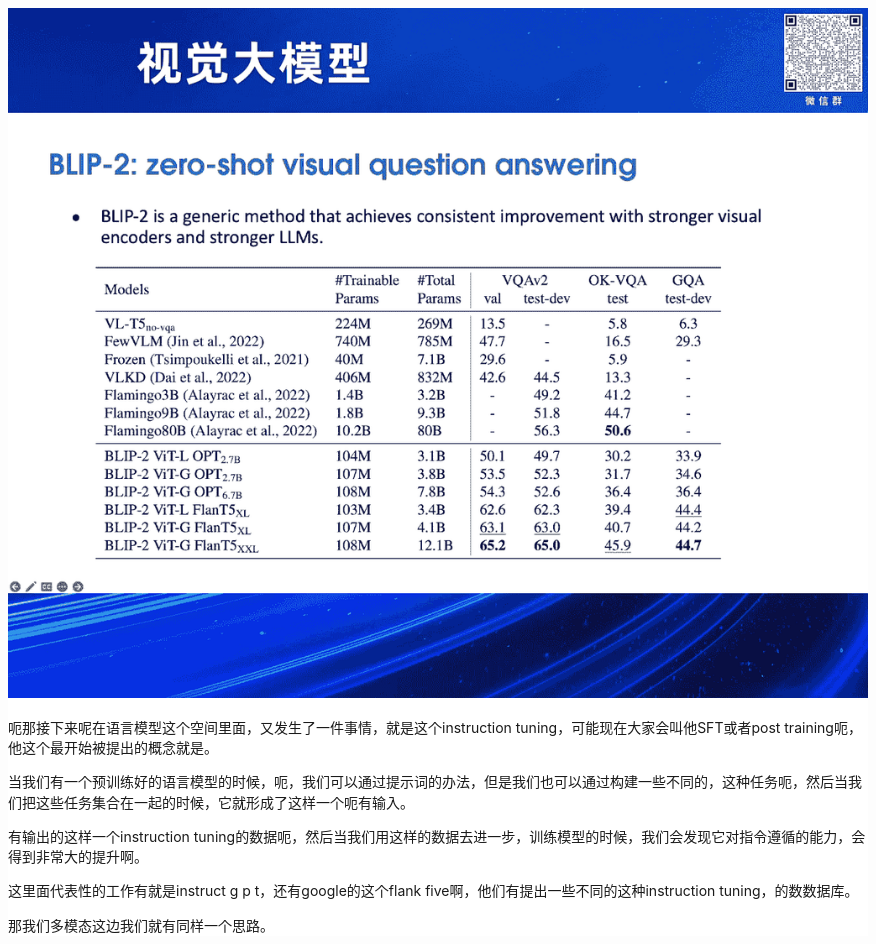 ![](img/399882bea44b37a9ddec16616439575c_29.png)

呃那接下来呢在语言模型这个空间里面，又发生了一件事情，就是这个instruction tuning，可能现在大家会叫他SFT或者post training呃，他这个最开始被提出的概念就是。

当我们有一个预训练好的语言模型的时候，呃，我们可以通过提示词的办法，但是我们也可以通过构建一些不同的，这种任务呃，然后当我们把这些任务集合在一起的时候，它就形成了这样一个呃有输入。

有输出的这样一个instruction tuning的数据呃，然后当我们用这样的数据去进一步，训练模型的时候，我们会发现它对指令遵循的能力，会得到非常大的提升啊。

这里面代表性的工作有就是instruct g p t，还有google的这个flank five啊，他们有提出一些不同的这种instruction tuning，的数数据库。

那我们多模态这边我们就有同样一个思路。
